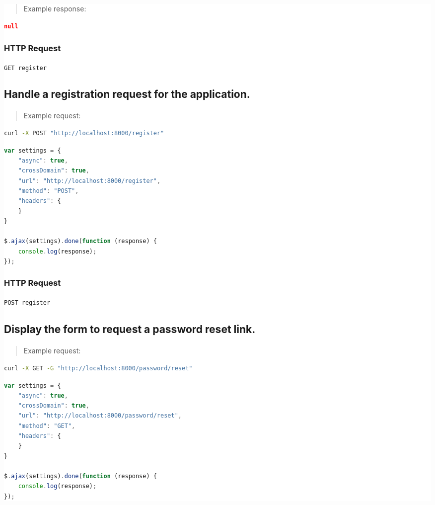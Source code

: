 > Example response:

```json
null
```

### HTTP Request
`GET register`





## Handle a registration request for the application.

> Example request:

```bash
curl -X POST "http://localhost:8000/register" 
```

```javascript
var settings = {
    "async": true,
    "crossDomain": true,
    "url": "http://localhost:8000/register",
    "method": "POST",
    "headers": {
    }
}

$.ajax(settings).done(function (response) {
    console.log(response);
});
```


### HTTP Request
`POST register`





## Display the form to request a password reset link.

> Example request:

```bash
curl -X GET -G "http://localhost:8000/password/reset" 
```

```javascript
var settings = {
    "async": true,
    "crossDomain": true,
    "url": "http://localhost:8000/password/reset",
    "method": "GET",
    "headers": {
    }
}

$.ajax(settings).done(function (response) {
    console.log(response);
});
```

